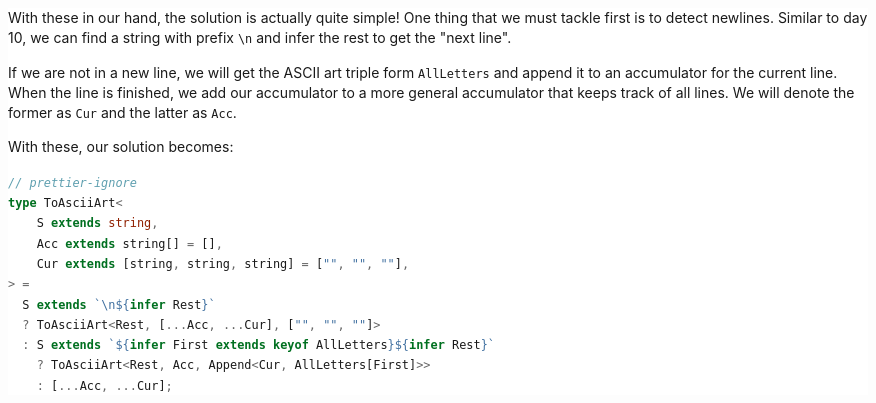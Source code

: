 With these in our hand, the solution is actually quite simple! One thing that we must tackle first is to detect newlines. Similar to day 10, we can find a string with prefix `\n` and infer the rest to get the "next line".

If we are not in a new line, we will get the ASCII art triple form `AllLetters` and append it to an accumulator for the current line. When the line is finished, we add our accumulator to a more general accumulator that keeps track of all lines. We will denote the former as `Cur` and the latter as `Acc`.

With these, our solution becomes:

```ts
// prettier-ignore
type ToAsciiArt<
	S extends string,
	Acc extends string[] = [],
	Cur extends [string, string, string] = ["", "", ""],
> = 
  S extends `\n${infer Rest}`
  ? ToAsciiArt<Rest, [...Acc, ...Cur], ["", "", ""]>
  : S extends `${infer First extends keyof AllLetters}${infer Rest}` 
    ? ToAsciiArt<Rest, Acc, Append<Cur, AllLetters[First]>>
    : [...Acc, ...Cur];
```


  [K in keyof Letters as K extends string ? Lowercase<K> : never]: Letters[K];